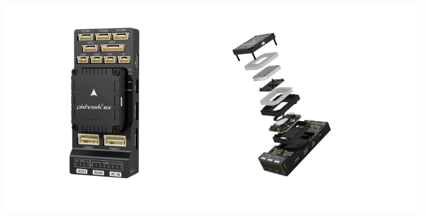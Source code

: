 <img src="../../assets/flight_controller/pixhawk6x/HB_6X_rev8_V2A.png" width="420px"/><img src="../../assets/flight_controller/pixhawk6x/hb_6x_internal_v2.png" width="300px"/>